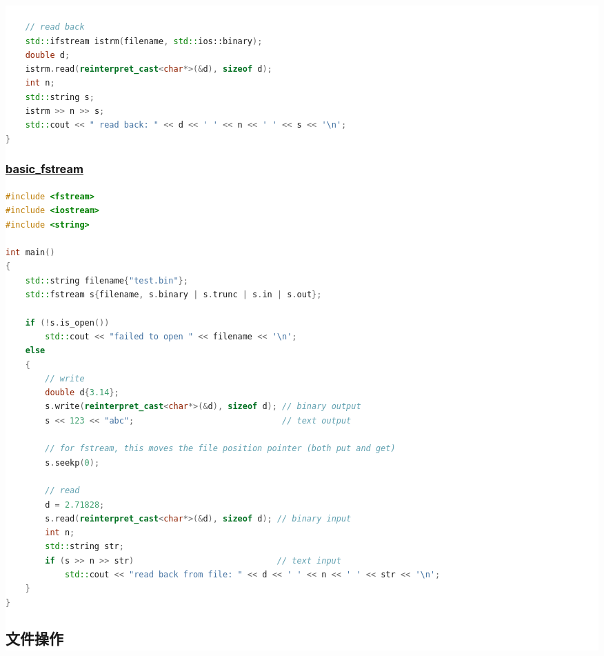 ```cpp
 
    // read back
    std::ifstream istrm(filename, std::ios::binary);
    double d;
    istrm.read(reinterpret_cast<char*>(&d), sizeof d);
    int n;
    std::string s;
    istrm >> n >> s;
    std::cout << " read back: " << d << ' ' << n << ' ' << s << '\n';
}
```



### [basic_fstream](https://cppreference.cn/w/cpp/io/basic_fstream)

```cpp
#include <fstream>
#include <iostream>
#include <string>
 
int main()
{
    std::string filename{"test.bin"};
    std::fstream s{filename, s.binary | s.trunc | s.in | s.out};
 
    if (!s.is_open())
        std::cout << "failed to open " << filename << '\n';
    else
    {
        // write
        double d{3.14};
        s.write(reinterpret_cast<char*>(&d), sizeof d); // binary output
        s << 123 << "abc";                              // text output
 
        // for fstream, this moves the file position pointer (both put and get)
        s.seekp(0);
 
        // read
        d = 2.71828;
        s.read(reinterpret_cast<char*>(&d), sizeof d); // binary input
        int n;
        std::string str;
        if (s >> n >> str)                             // text input
            std::cout << "read back from file: " << d << ' ' << n << ' ' << str << '\n';
    }
}
```

## 文件操作
